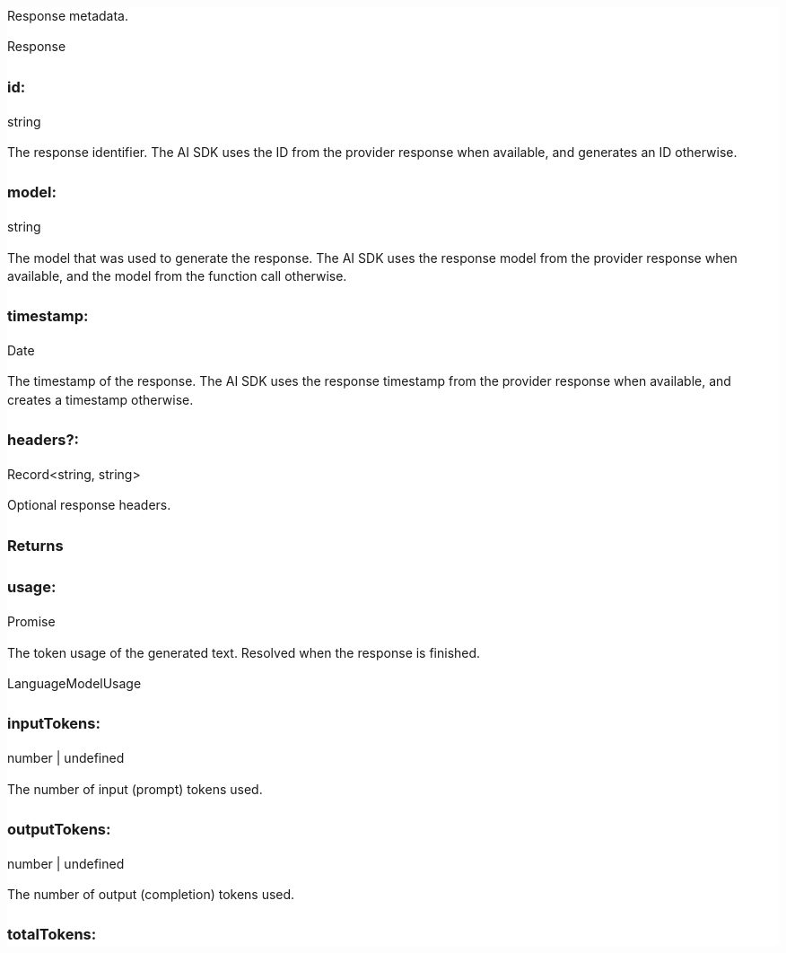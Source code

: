 Response metadata.

Response

### id:

string

The response identifier. The AI SDK uses the ID from the provider response
when available, and generates an ID otherwise.

### model:

string

The model that was used to generate the response. The AI SDK uses the response
model from the provider response when available, and the model from the
function call otherwise.

### timestamp:

Date

The timestamp of the response. The AI SDK uses the response timestamp from the
provider response when available, and creates a timestamp otherwise.

### headers?:

Record<string, string>

Optional response headers.

### Returns

### usage:

Promise<LanguageModelUsage>

The token usage of the generated text. Resolved when the response is finished.

LanguageModelUsage

### inputTokens:

number | undefined

The number of input (prompt) tokens used.

### outputTokens:

number | undefined

The number of output (completion) tokens used.

### totalTokens:
